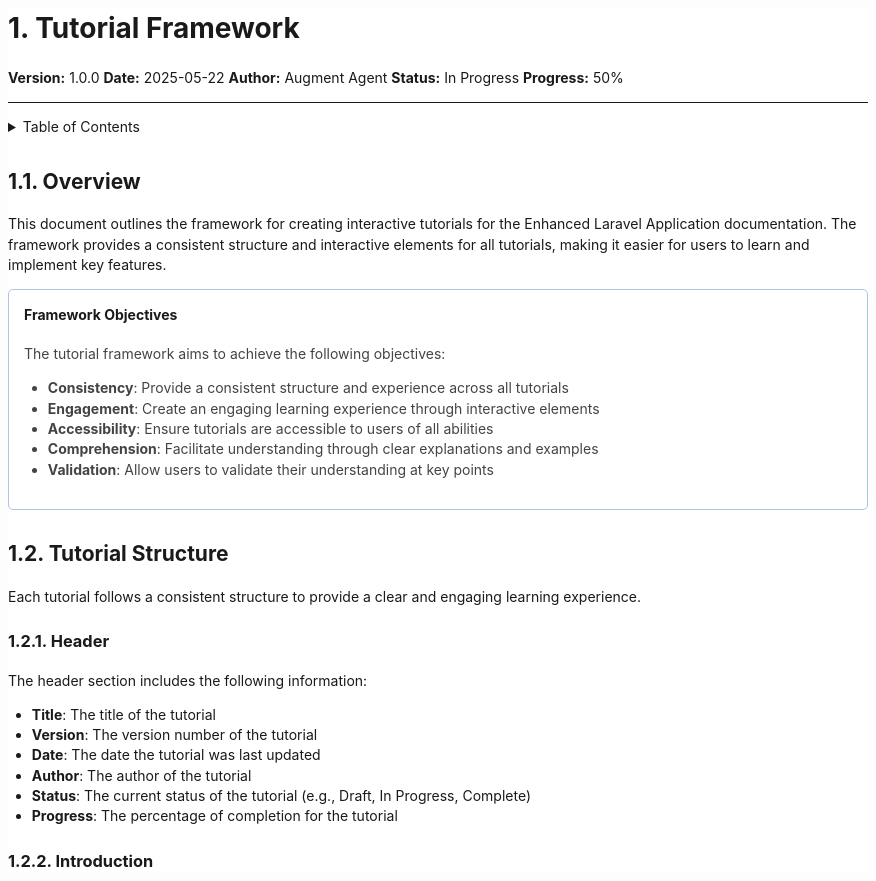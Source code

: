 # 1. Tutorial Framework

**Version:** 1.0.0
**Date:** 2025-05-22
**Author:** Augment Agent
**Status:** In Progress
**Progress:** 50%

---

<details><summary>Table of Contents</summary></details>

## 1.1. Overview

This document outlines the framework for creating interactive tutorials for the Enhanced Laravel Application documentation. The framework provides a consistent structure and interactive elements for all tutorials, making it easier for users to learn and implement key features.

<div style="padding: 15px; border-radius: 5px; border: 1px solid #b0c4de; margin-bottom: 20px;">
<h4 style="margin-top: 0; ">Framework Objectives</h4>

<p style="color: #444;">The tutorial framework aims to achieve the following objectives:</p>

<ul style="color: #444;">
  <li><strong>Consistency</strong>: Provide a consistent structure and experience across all tutorials</li>
  <li><strong>Engagement</strong>: Create an engaging learning experience through interactive elements</li>
  <li><strong>Accessibility</strong>: Ensure tutorials are accessible to users of all abilities</li>
  <li><strong>Comprehension</strong>: Facilitate understanding through clear explanations and examples</li>
  <li><strong>Validation</strong>: Allow users to validate their understanding at key points</li>
</ul>
</div>

## 1.2. Tutorial Structure

Each tutorial follows a consistent structure to provide a clear and engaging learning experience.

### 1.2.1. Header

The header section includes the following information:

- **Title**: The title of the tutorial
- **Version**: The version number of the tutorial
- **Date**: The date the tutorial was last updated
- **Author**: The author of the tutorial
- **Status**: The current status of the tutorial (e.g., Draft, In Progress, Complete)
- **Progress**: The percentage of completion for the tutorial

### 1.2.2. Introduction
